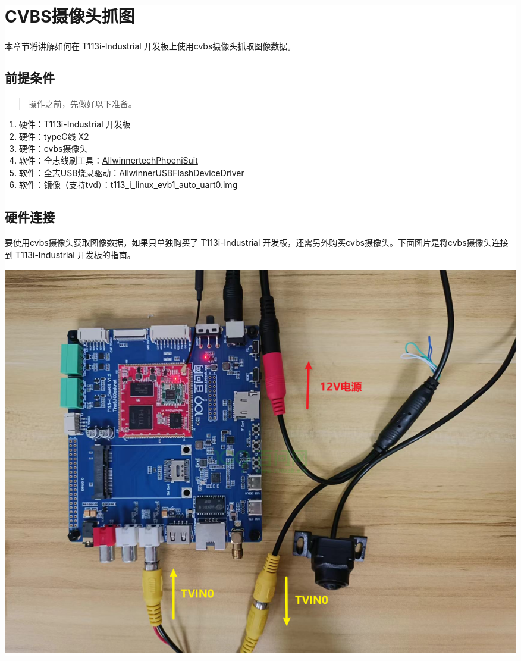 # CVBS摄像头抓图

本章节将讲解如何在 T113i-Industrial 开发板上使用cvbs摄像头抓取图像数据。

## 前提条件

> 操作之前，先做好以下准备。

1. 硬件：T113i-Industrial 开发板
2. 硬件：typeC线 X2
3. 硬件：cvbs摄像头
4. 软件：全志线刷工具：[AllwinnertechPhoeniSuit](https://gitlab.com/dongshanpi/tools/-/raw/main/AllwinnertechPhoeniSuit.zip)
5. 软件：全志USB烧录驱动：[AllwinnerUSBFlashDeviceDriver](https://gitlab.com/dongshanpi/tools/-/raw/main/AllwinnerUSBFlashDeviceDriver.zip)
6. 软件：镜像（支持tvd）：t113_i_linux_evb1_auto_uart0.img

## 硬件连接

要使用cvbs摄像头获取图像数据，如果只单独购买了 T113i-Industrial 开发板，还需另外购买cvbs摄像头。下面图片是将cvbs摄像头连接到 T113i-Industrial 开发板的指南。

![image-20240826145850627](images/image-20240826145850627.png)
